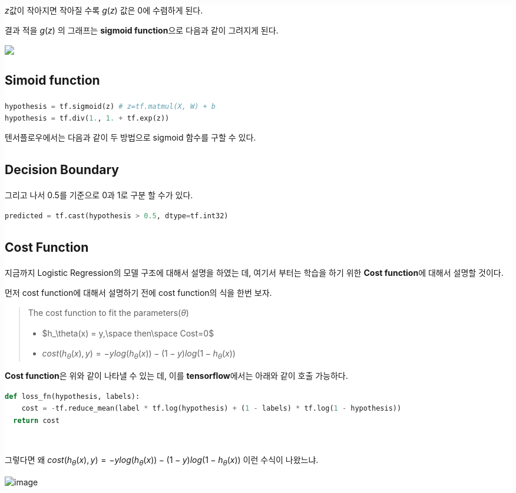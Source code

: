 $z$값이 작아지면 작아질 수록 $g(z)$ 값은 0에 수렴하게 된다.  
<div style="clear:both;"></div>

결과 적을 $g(z)$ 의 그래프는 **sigmoid function**으로 다음과 같이 그려지게 된다.

 <img align="left" src="https://upload.wikimedia.org/wikipedia/commons/thumb/8/88/Logistic-curve.svg/1200px-Logistic-curve.svg.png" width="300"/>
 <div style="clear:both"></div>



## Simoid function

```python
hypothesis = tf.sigmoid(z) # z=tf.matmul(X, W) + b
hypothesis = tf.div(1., 1. + tf.exp(z))
```

텐서플로우에서는 다음과 같이 두 방법으로 sigmoid 함수를 구할 수 있다.



## Decision Boundary

그리고 나서 0.5를 기준으로 0과 1로 구분 할 수가 있다.

```python
predicted = tf.cast(hypothesis > 0.5, dtype=tf.int32)
```



## Cost Function

지금까지 Logistic Regression의 모델 구조에 대해서 설명을 하였는 데, 여기서 부터는 학습을 하기 위한 **Cost function**에 대해서 설명할 것이다. 

먼저 cost function에 대해서 설명하기 전에 cost function의 식을 한번 보자. 



> The cost function to fit the parameters($\theta$)
>
> - $h_\theta(x) = y,\space then\space Cost=0$ 
>
> - $cost(h_\theta(x),y) = -ylog(h_\theta(x)) - (1-y)log(1-h_\theta(x))$



**Cost function**은 위와 같이 나타낼 수 있는 데, 이를 **tensorflow**에서는 아래와 같이 호출 가능하다.

```python
def loss_fn(hypothesis, labels):
	cost = -tf.reduce_mean(label * tf.log(hypothesis) + (1 - labels) * tf.log(1 - hypothesis))
  return cost 
```

  <br>

그렇다면 왜 $cost(h_\theta(x),y) = -ylog(h_\theta(x)) - (1-y)log(1-h_\theta(x))$ 이런 수식이 나왔느냐.

![image](https://t1.daumcdn.net/cfile/tistory/998F6E4F5A65F1D321)
